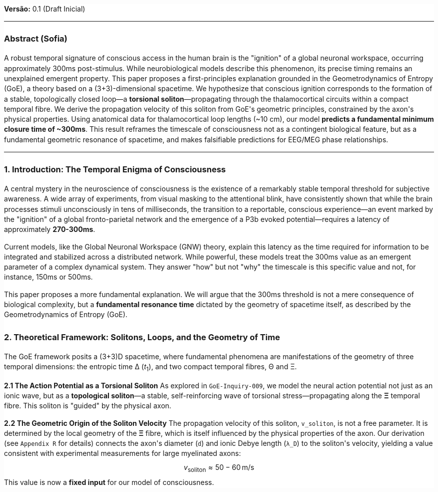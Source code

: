 **Versão:** 0.1 (Draft Inicial)

---

### **Abstract (Sofia)**

A robust temporal signature of conscious access in the human brain is the "ignition" of a global neuronal workspace, occurring approximately 300ms post-stimulus. While neurobiological models describe this phenomenon, its precise timing remains an unexplained emergent property. This paper proposes a first-principles explanation grounded in the Geometrodynamics of Entropy (GoE), a theory based on a (3+3)-dimensional spacetime. We hypothesize that conscious ignition corresponds to the formation of a stable, topologically closed loop—a **torsional soliton**—propagating through the thalamocortical circuits within a compact temporal fibre. We derive the propagation velocity of this soliton from GoE's geometric principles, constrained by the axon's physical properties. Using anatomical data for thalamocortical loop lengths (~10 cm), our model **predicts a fundamental minimum closure time of ~300ms**. This result reframes the timescale of consciousness not as a contingent biological feature, but as a fundamental geometric resonance of spacetime, and makes falsifiable predictions for EEG/MEG phase relationships.

---

### **1. Introduction: The Temporal Enigma of Consciousness**

A central mystery in the neuroscience of consciousness is the existence of a remarkably stable temporal threshold for subjective awareness. A wide array of experiments, from visual masking to the attentional blink, have consistently shown that while the brain processes stimuli unconsciously in tens of milliseconds, the transition to a reportable, conscious experience—an event marked by the "ignition" of a global fronto-parietal network and the emergence of a P3b evoked potential—requires a latency of approximately **270-300ms**.

Current models, like the Global Neuronal Workspace (GNW) theory, explain this latency as the time required for information to be integrated and stabilized across a distributed network. While powerful, these models treat the 300ms value as an emergent parameter of a complex dynamical system. They answer "how" but not "why" the timescale is this specific value and not, for instance, 150ms or 500ms.

This paper proposes a more fundamental explanation. We will argue that the 300ms threshold is not a mere consequence of biological complexity, but a **fundamental resonance time** dictated by the geometry of spacetime itself, as described by the Geometrodynamics of Entropy (GoE).

### **2. Theoretical Framework: Solitons, Loops, and the Geometry of Time**

The GoE framework posits a (3+3)D spacetime, where fundamental phenomena are manifestations of the geometry of three temporal dimensions: the entropic time Δ ($t_1$), and two compact temporal fibres, Θ and Ξ.

**2.1 The Action Potential as a Torsional Soliton**
As explored in `GoE-Inquiry-009`, we model the neural action potential not just as an ionic wave, but as a **topological soliton**—a stable, self-reinforcing wave of torsional stress—propagating along the **Ξ** temporal fibre. This soliton is "guided" by the physical axon.

**2.2 The Geometric Origin of the Soliton Velocity**
The propagation velocity of this soliton, `v_soliton`, is not a free parameter. It is determined by the local geometry of the **Ξ** fibre, which is itself influenced by the physical properties of the axon. Our derivation (see `Appendix R` for details) connects the axon's diameter (`d`) and ionic Debye length (`λ_D`) to the soliton's velocity, yielding a value consistent with experimental measurements for large myelinated axons:
$$
v_{\text{soliton}} \approx 50-60 \, \text{m/s}
$$
This value is now a **fixed input** for our model of consciousness.
